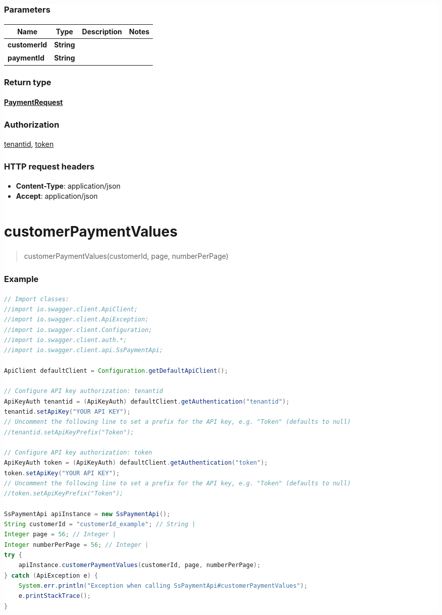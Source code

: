 ### Parameters

Name | Type | Description  | Notes
------------- | ------------- | ------------- | -------------
 **customerId** | **String**|  |
 **paymentId** | **String**|  |

### Return type

[**PaymentRequest**](PaymentRequest.md)

### Authorization

[tenantid](../README.md#tenantid), [token](../README.md#token)

### HTTP request headers

 - **Content-Type**: application/json
 - **Accept**: application/json

<a name="customerPaymentValues"></a>
# **customerPaymentValues**
> customerPaymentValues(customerId, page, numberPerPage)





### Example
```java
// Import classes:
//import io.swagger.client.ApiClient;
//import io.swagger.client.ApiException;
//import io.swagger.client.Configuration;
//import io.swagger.client.auth.*;
//import io.swagger.client.api.SsPaymentApi;

ApiClient defaultClient = Configuration.getDefaultApiClient();

// Configure API key authorization: tenantid
ApiKeyAuth tenantid = (ApiKeyAuth) defaultClient.getAuthentication("tenantid");
tenantid.setApiKey("YOUR API KEY");
// Uncomment the following line to set a prefix for the API key, e.g. "Token" (defaults to null)
//tenantid.setApiKeyPrefix("Token");

// Configure API key authorization: token
ApiKeyAuth token = (ApiKeyAuth) defaultClient.getAuthentication("token");
token.setApiKey("YOUR API KEY");
// Uncomment the following line to set a prefix for the API key, e.g. "Token" (defaults to null)
//token.setApiKeyPrefix("Token");

SsPaymentApi apiInstance = new SsPaymentApi();
String customerId = "customerId_example"; // String | 
Integer page = 56; // Integer | 
Integer numberPerPage = 56; // Integer | 
try {
    apiInstance.customerPaymentValues(customerId, page, numberPerPage);
} catch (ApiException e) {
    System.err.println("Exception when calling SsPaymentApi#customerPaymentValues");
    e.printStackTrace();
}
```
